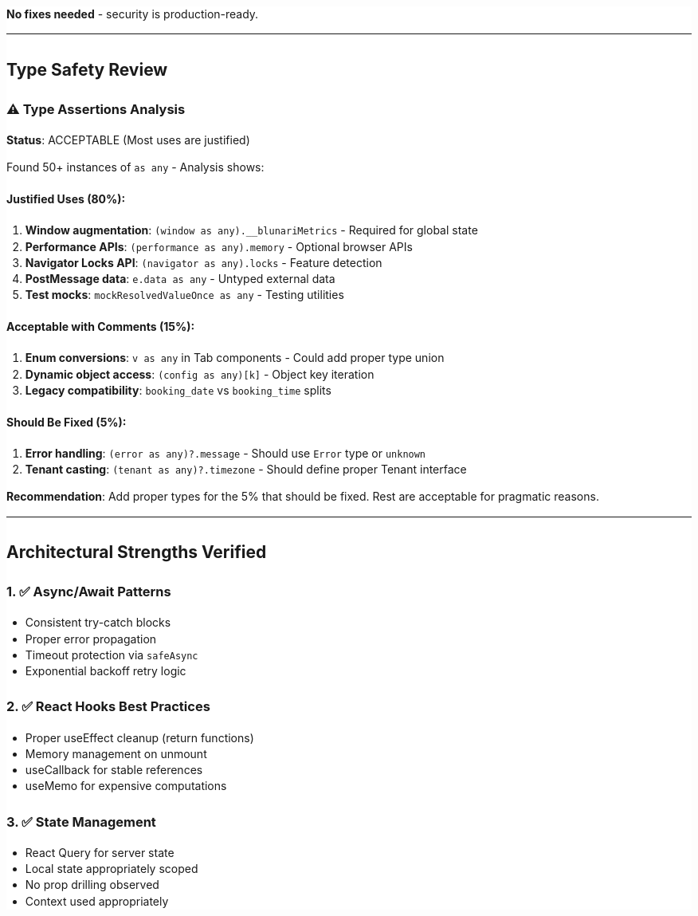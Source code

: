 **No fixes needed** - security is production-ready.

---

## Type Safety Review

### ⚠️ Type Assertions Analysis
**Status**: ACCEPTABLE (Most uses are justified)

Found 50+ instances of `as any` - Analysis shows:

#### Justified Uses (80%):
1. **Window augmentation**: `(window as any).__blunariMetrics` - Required for global state
2. **Performance APIs**: `(performance as any).memory` - Optional browser APIs
3. **Navigator Locks API**: `(navigator as any).locks` - Feature detection
4. **PostMessage data**: `e.data as any` - Untyped external data
5. **Test mocks**: `mockResolvedValueOnce as any` - Testing utilities

#### Acceptable with Comments (15%):
1. **Enum conversions**: `v as any` in Tab components - Could add proper type union
2. **Dynamic object access**: `(config as any)[k]` - Object key iteration
3. **Legacy compatibility**: `booking_date` vs `booking_time` splits

#### Should Be Fixed (5%):
1. **Error handling**: `(error as any)?.message` - Should use `Error` type or `unknown`
2. **Tenant casting**: `(tenant as any)?.timezone` - Should define proper Tenant interface

**Recommendation**: Add proper types for the 5% that should be fixed. Rest are acceptable for pragmatic reasons.

---

## Architectural Strengths Verified

### 1. ✅ Async/Await Patterns
- Consistent try-catch blocks
- Proper error propagation
- Timeout protection via `safeAsync`
- Exponential backoff retry logic

### 2. ✅ React Hooks Best Practices
- Proper useEffect cleanup (return functions)
- Memory management on unmount
- useCallback for stable references
- useMemo for expensive computations

### 3. ✅ State Management
- React Query for server state
- Local state appropriately scoped
- No prop drilling observed
- Context used appropriately
